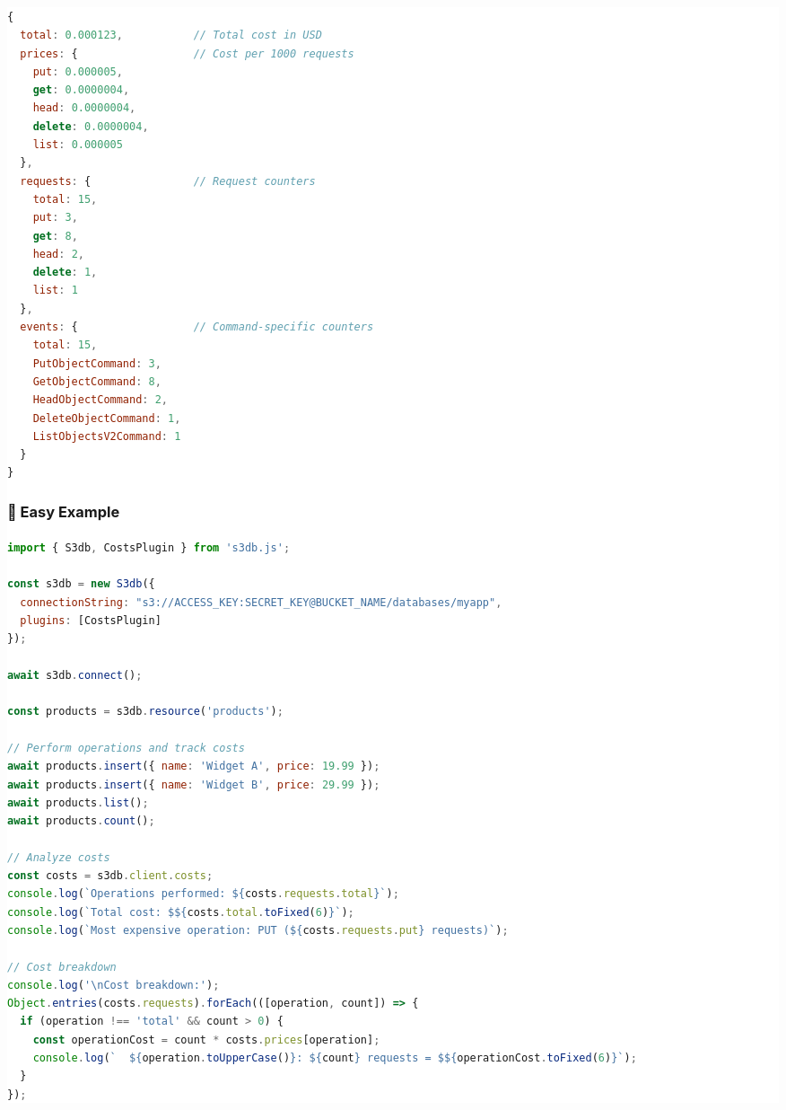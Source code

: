 ```javascript
{
  total: 0.000123,           // Total cost in USD
  prices: {                  // Cost per 1000 requests
    put: 0.000005,
    get: 0.0000004,
    head: 0.0000004,
    delete: 0.0000004,
    list: 0.000005
  },
  requests: {                // Request counters
    total: 15,
    put: 3,
    get: 8,
    head: 2,
    delete: 1,
    list: 1
  },
  events: {                  // Command-specific counters
    total: 15,
    PutObjectCommand: 3,
    GetObjectCommand: 8,
    HeadObjectCommand: 2,
    DeleteObjectCommand: 1,
    ListObjectsV2Command: 1
  }
}
```

### 🔧 Easy Example

```javascript
import { S3db, CostsPlugin } from 's3db.js';

const s3db = new S3db({
  connectionString: "s3://ACCESS_KEY:SECRET_KEY@BUCKET_NAME/databases/myapp",
  plugins: [CostsPlugin]
});

await s3db.connect();

const products = s3db.resource('products');

// Perform operations and track costs
await products.insert({ name: 'Widget A', price: 19.99 });
await products.insert({ name: 'Widget B', price: 29.99 });
await products.list();
await products.count();

// Analyze costs
const costs = s3db.client.costs;
console.log(`Operations performed: ${costs.requests.total}`);
console.log(`Total cost: $${costs.total.toFixed(6)}`);
console.log(`Most expensive operation: PUT (${costs.requests.put} requests)`);

// Cost breakdown
console.log('\nCost breakdown:');
Object.entries(costs.requests).forEach(([operation, count]) => {
  if (operation !== 'total' && count > 0) {
    const operationCost = count * costs.prices[operation];
    console.log(`  ${operation.toUpperCase()}: ${count} requests = $${operationCost.toFixed(6)}`);
  }
});
```
